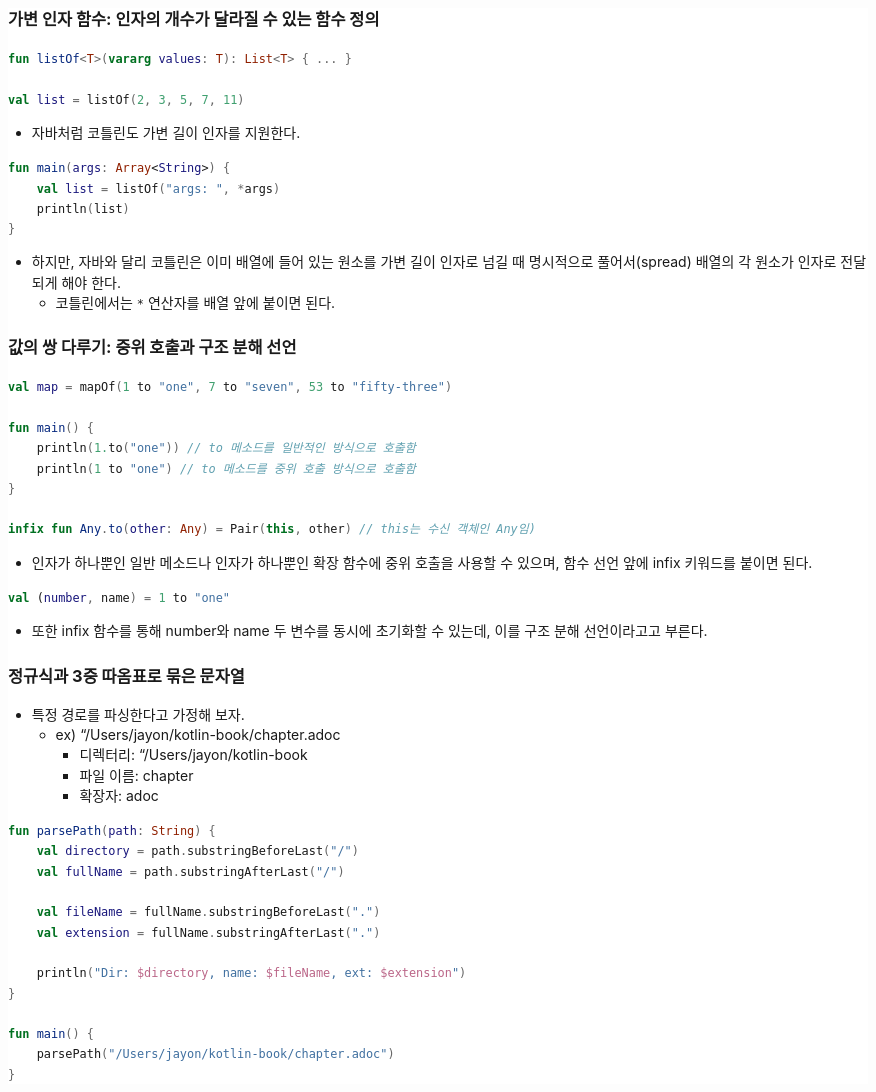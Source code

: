 ### 가변 인자 함수: 인자의 개수가 달라질 수 있는 함수 정의

```kotlin
fun listOf<T>(vararg values: T): List<T> { ... }

val list = listOf(2, 3, 5, 7, 11)
```

- 자바처럼 코틀린도 가변 길이 인자를 지원한다.

```kotlin
fun main(args: Array<String>) {
    val list = listOf("args: ", *args)
    println(list)
}
```

- 하지만, 자바와 달리 코틀린은 이미 배열에 들어 있는 원소를 가변 길이 인자로 넘길 때 명시적으로 풀어서(spread) 배열의 각 원소가 인자로 전달되게 해야 한다.
    - 코틀린에서는 `*` 연산자를 배열 앞에 붙이면 된다.

### 값의 쌍 다루기: 중위 호출과 구조 분해 선언

```kotlin
val map = mapOf(1 to "one", 7 to "seven", 53 to "fifty-three")

fun main() {
    println(1.to("one")) // to 메소드를 일반적인 방식으로 호출함
    println(1 to "one") // to 메소드를 중위 호출 방식으로 호출함
}

infix fun Any.to(other: Any) = Pair(this, other) // this는 수신 객체인 Any임)
```

- 인자가 하나뿐인 일반 메소드나 인자가 하나뿐인 확장 함수에 중위 호출을 사용할 수 있으며, 함수 선언 앞에 infix 키워드를 붙이면 된다.

```kotlin
val (number, name) = 1 to "one"
```

- 또한 infix 함수를 통해 number와 name 두 변수를 동시에 초기화할 수 있는데, 이를 구조 분해 선언이라고고 부른다.

### 정규식과 3중 따옴표로 묶은 문자열

- 특정 경로를 파싱한다고 가정해 보자.
    - ex) “/Users/jayon/kotlin-book/chapter.adoc
        - 디렉터리: “/Users/jayon/kotlin-book
        - 파일 이름: chapter
        - 확장자: adoc

```kotlin
fun parsePath(path: String) {
    val directory = path.substringBeforeLast("/")
    val fullName = path.substringAfterLast("/")
    
    val fileName = fullName.substringBeforeLast(".")
    val extension = fullName.substringAfterLast(".")
    
    println("Dir: $directory, name: $fileName, ext: $extension")
}

fun main() {
    parsePath("/Users/jayon/kotlin-book/chapter.adoc")
}
```
